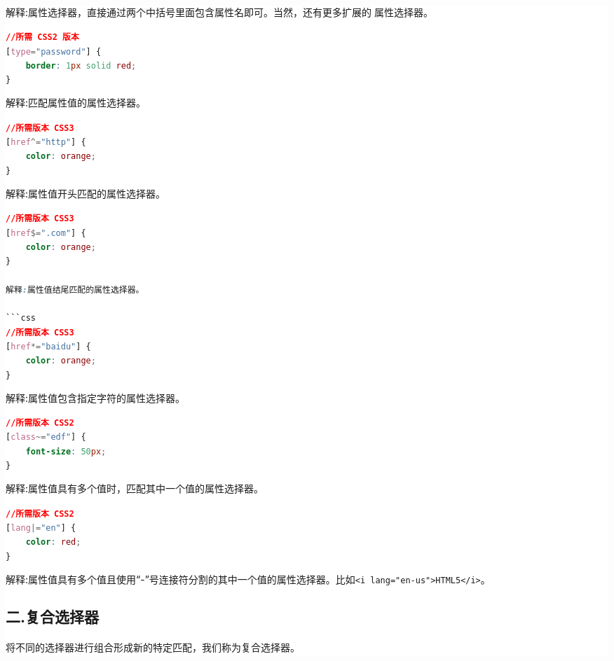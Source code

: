 解释:属性选择器，直接通过两个中括号里面包含属性名即可。当然，还有更多扩展的 属性选择器。

```css
//所需 CSS2 版本 
[type="password"] {
    border: 1px solid red;
}
```

解释:匹配属性值的属性选择器。

```css
//所需版本 CSS3 
[href^="http"] {
    color: orange;
}
```

解释:属性值开头匹配的属性选择器。

```css
//所需版本 CSS3 
[href$=".com"] {
    color: orange;
}

解释:属性值结尾匹配的属性选择器。

```css
//所需版本 CSS3 
[href*="baidu"] {
    color: orange;
}
```

解释:属性值包含指定字符的属性选择器。

```css
//所需版本 CSS2
[class~="edf"] {
    font-size: 50px;
}
```

解释:属性值具有多个值时，匹配其中一个值的属性选择器。

```css
//所需版本 CSS2 
[lang|="en"] {
    color: red;
}
```

解释:属性值具有多个值且使用“-”号连接符分割的其中一个值的属性选择器。比如`<i lang="en-us">HTML5</i>`。

## 二.复合选择器

将不同的选择器进行组合形成新的特定匹配，我们称为复合选择器。
